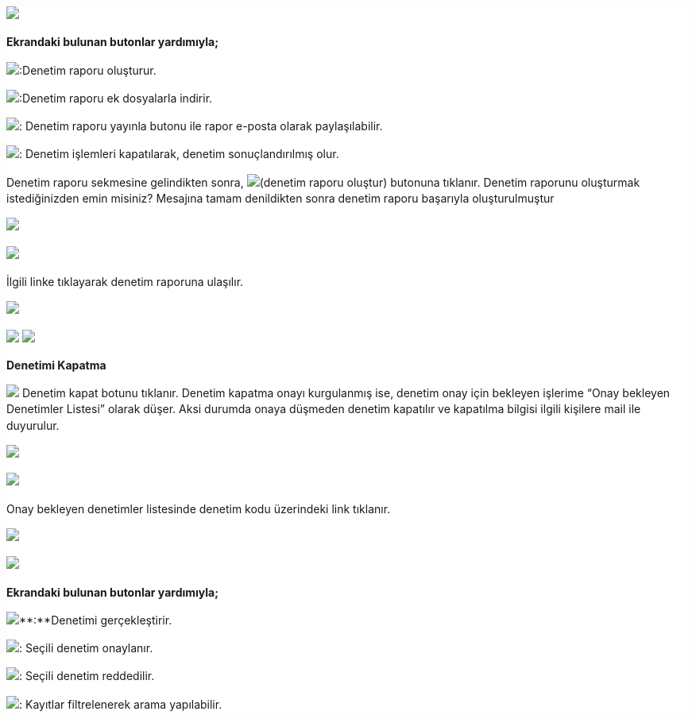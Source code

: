 ![](https://docsbimser.blob.core.windows.net/imagecontainer/auto-upload0f241ecc-370b-4f6e-b281-2c2920820f77)

**Ekrandaki bulunan butonlar yardımıyla;**

![](https://docsbimser.blob.core.windows.net/imagecontainer/auto-uploadbc9be39d-6099-429f-acf5-95a8d15b4c61):Denetim raporu oluşturur.

![](https://docsbimser.blob.core.windows.net/imagecontainer/auto-upload94ce81c3-cd88-4159-b77b-501e9550dd7a):Denetim raporu ek dosyalarla indirir.

![](https://docsbimser.blob.core.windows.net/imagecontainer/auto-upload2f877a1a-a7e0-4872-abda-2c77aebab60f): Denetim raporu yayınla butonu ile rapor e-posta olarak paylaşılabilir.

![](https://docsbimser.blob.core.windows.net/imagecontainer/auto-upload2723313c-57c5-4bca-b512-70b4520c4ddd): Denetim işlemleri kapatılarak, denetim sonuçlandırılmış olur.

Denetim raporu sekmesine gelindikten sonra, ![](https://docsbimser.blob.core.windows.net/imagecontainer/auto-uploadbc9be39d-6099-429f-acf5-95a8d15b4c61)(denetim raporu oluştur) butonuna tıklanır. Denetim raporunu oluşturmak istediğinizden emin misiniz? Mesajına tamam denildikten sonra denetim raporu başarıyla oluşturulmuştur

![](https://docsbimser.blob.core.windows.net/imagecontainer/auto-upload266e2cdf-2296-4018-8011-6a3997f7d997)

![](https://docsbimser.blob.core.windows.net/imagecontainer/auto-upload8dbd08b0-c577-43ee-a46b-a1f7cbde7019)

İlgili linke tıklayarak denetim raporuna ulaşılır.

![](https://docsbimser.blob.core.windows.net/imagecontainer/auto-upload0e391413-34dd-4bc2-b743-2365bce40bf7)

![](https://docsbimser.blob.core.windows.net/imagecontainer/auto-upload49635a6d-389d-4e63-9ac8-35c53156490b) ![](https://docsbimser.blob.core.windows.net/imagecontainer/auto-uploadd1185de1-bfac-46db-8f2b-b87374aa6574)

**Denetimi Kapatma**

![](https://docsbimser.blob.core.windows.net/imagecontainer/auto-uploadbaa9e46b-7580-44fd-a1db-71313f4c78ae) Denetim kapat botunu tıklanır. Denetim kapatma onayı kurgulanmış ise, denetim onay için bekleyen işlerime “Onay bekleyen Denetimler Listesi” olarak düşer. Aksi durumda onaya düşmeden denetim kapatılır ve kapatılma bilgisi ilgili kişilere mail ile duyurulur.

![](https://docsbimser.blob.core.windows.net/imagecontainer/auto-upload012c4e51-6438-4036-a7a2-f4509d91e300)

![](https://docsbimser.blob.core.windows.net/imagecontainer/auto-upload7ec28f68-b2ed-4d29-bf28-34e58ce1e46b)

Onay bekleyen denetimler listesinde denetim kodu üzerindeki link tıklanır.

![](https://docsbimser.blob.core.windows.net/imagecontainer/auto-uploadbc2e1beb-2801-423e-a532-92cce33906e3)

![](https://docsbimser.blob.core.windows.net/imagecontainer/auto-upload19a176dd-135c-4493-aa9b-eb7d22374a24)

**Ekrandaki bulunan butonlar yardımıyla;**

![](https://docsbimser.blob.core.windows.net/imagecontainer/auto-uploadcb2bf86f-1d56-463e-a7d6-f9f0fb53ae87)**:**Denetimi gerçekleştirir.

![](https://docsbimser.blob.core.windows.net/imagecontainer/auto-uploadd9ea36e0-f48c-4f0f-88f8-b359ec61f3ab): Seçili denetim onaylanır.

![](https://docsbimser.blob.core.windows.net/imagecontainer/auto-upload63e51b49-5a31-4c55-86da-fdb021d2f31b): Seçili denetim reddedilir.

![](https://docsbimser.blob.core.windows.net/imagecontainer/auto-upload41f9f1d2-9ea8-489c-bc5a-7289573c60a9): Kayıtlar filtrelenerek arama yapılabilir.
